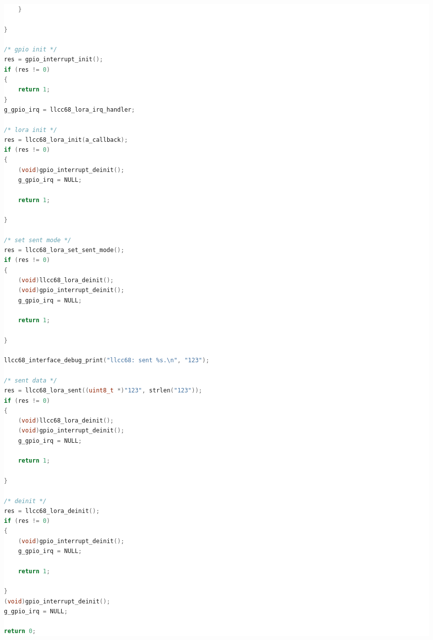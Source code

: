 ```C
    }

}

/* gpio init */
res = gpio_interrupt_init();
if (res != 0)
{
    return 1;
}
g_gpio_irq = llcc68_lora_irq_handler;

/* lora init */
res = llcc68_lora_init(a_callback);
if (res != 0)
{
    (void)gpio_interrupt_deinit();
    g_gpio_irq = NULL;

    return 1;

}

/* set sent mode */
res = llcc68_lora_set_sent_mode();
if (res != 0)
{
    (void)llcc68_lora_deinit();
    (void)gpio_interrupt_deinit();
    g_gpio_irq = NULL;

    return 1;

}

llcc68_interface_debug_print("llcc68: sent %s.\n", "123");

/* sent data */
res = llcc68_lora_sent((uint8_t *)"123", strlen("123"));
if (res != 0)
{
    (void)llcc68_lora_deinit();
    (void)gpio_interrupt_deinit();
    g_gpio_irq = NULL;

    return 1;

}

/* deinit */
res = llcc68_lora_deinit();
if (res != 0)
{
    (void)gpio_interrupt_deinit();
    g_gpio_irq = NULL;

    return 1;

}
(void)gpio_interrupt_deinit();
g_gpio_irq = NULL;

return 0;
```